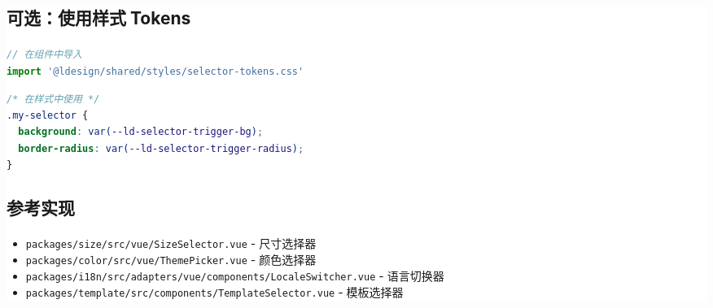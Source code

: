 ## 可选：使用样式 Tokens

```typescript
// 在组件中导入
import '@ldesign/shared/styles/selector-tokens.css'
```

```css
/* 在样式中使用 */
.my-selector {
  background: var(--ld-selector-trigger-bg);
  border-radius: var(--ld-selector-trigger-radius);
}
```

## 参考实现

- `packages/size/src/vue/SizeSelector.vue` - 尺寸选择器
- `packages/color/src/vue/ThemePicker.vue` - 颜色选择器  
- `packages/i18n/src/adapters/vue/components/LocaleSwitcher.vue` - 语言切换器
- `packages/template/src/components/TemplateSelector.vue` - 模板选择器

